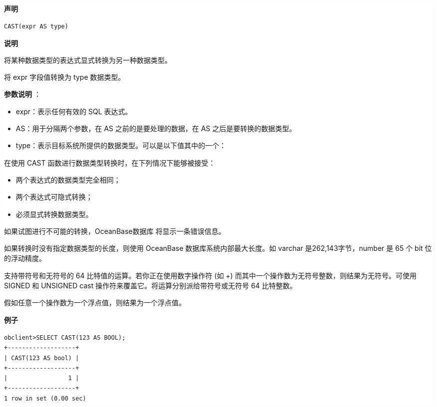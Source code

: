 **声明** 

`CAST(expr AS type)`

**说明** 

将某种数据类型的表达式显式转换为另一种数据类型。

将 expr 字段值转换为 type 数据类型。

**参数说明** ：



* expr：表示任何有效的 SQL 表达式。

  

* AS：用于分隔两个参数，在 AS 之前的是要处理的数据，在 AS 之后是要转换的数据类型。

  

* type：表示目标系统所提供的数据类型。可以是以下值其中的一个：

  






在使用 CAST 函数进行数据类型转换时，在下列情况下能够被接受：

* 两个表达式的数据类型完全相同；

  






* 两个表达式可隐式转换；

  






* 必须显式转换数据类型。

  




如果试图进行不可能的转换，OceanBase数据库 将显示一条错误信息。

如果转换时没有指定数据类型的长度，则使用 OceanBase 数据库系统内部最大长度。如 varchar 是262,143字节，number 是 65 个 bit 位的浮动精度。

支持带符号和无符号的 64 比特值的运算。若你正在使用数字操作符 (如 +) 而其中一个操作数为无符号整数，则结果为无符号。可使用 SIGNED 和 UNSIGNED cast 操作符来覆盖它。将运算分别派给带符号或无符号 64 比特整数。

假如任意一个操作数为一个浮点值，则结果为一个浮点值。

**例子** 

    obclient>SELECT CAST(123 AS BOOL);
    +-------------------+
    | CAST(123 AS bool) |
    +-------------------+
    |                 1 |
    +-------------------+
    1 row in set (0.00 sec)
    